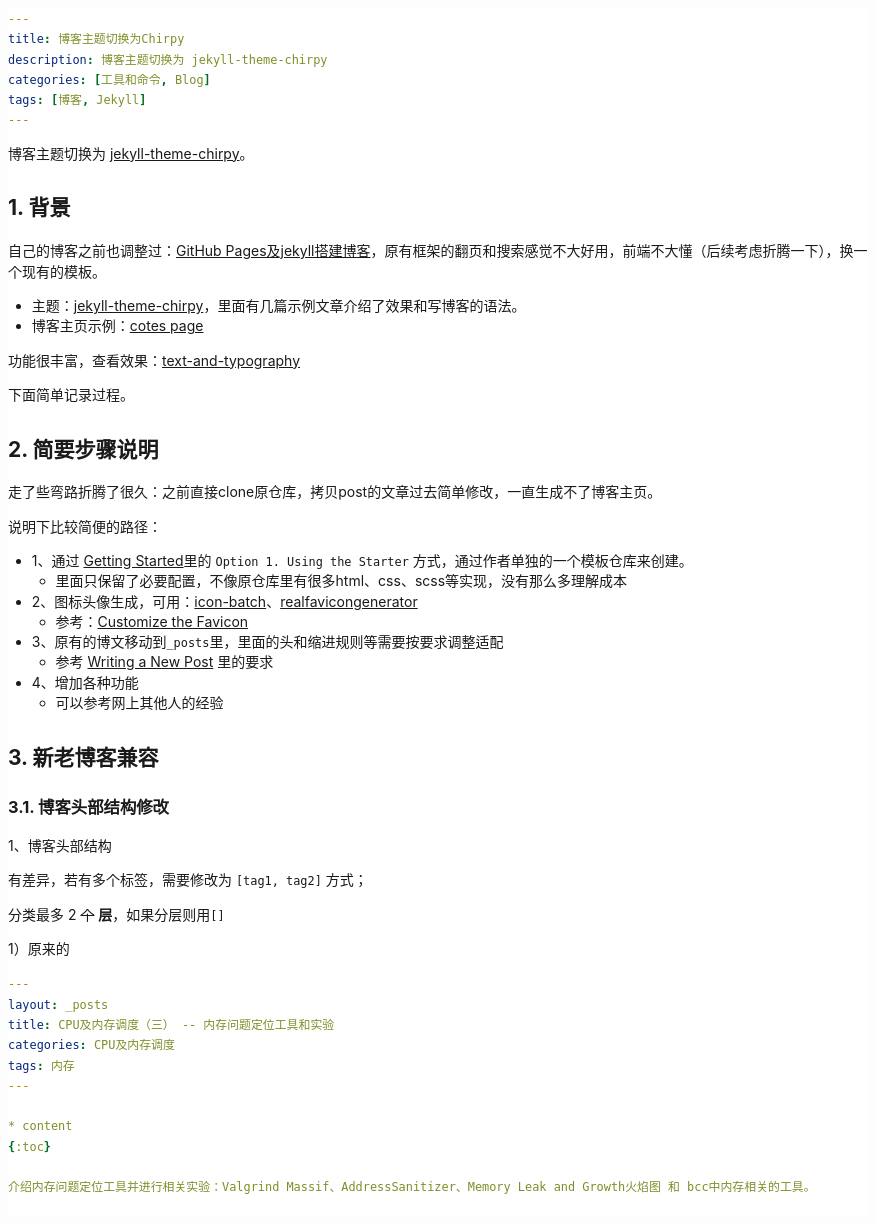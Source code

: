 ```yaml
---
title: 博客主题切换为Chirpy
description: 博客主题切换为 jekyll-theme-chirpy
categories: [工具和命令, Blog]
tags: [博客, Jekyll]
---
```


博客主题切换为 [jekyll-theme-chirpy](https://github.com/cotes2020/jekyll-theme-chirpy)。

## 1. 背景

自己的博客之前也调整过：[GitHub Pages及jekyll搭建博客](https://xiaodongq.github.io/2016/04/04/github-pages-jekyll-blog/)，原有框架的翻页和搜索感觉不大好用，前端不大懂（后续考虑折腾一下），换一个现有的模板。

* 主题：[jekyll-theme-chirpy](https://github.com/cotes2020/jekyll-theme-chirpy)，里面有几篇示例文章介绍了效果和写博客的语法。
* 博客主页示例：[cotes page](https://chirpy.cotes.page/)

功能很丰富，查看效果：[text-and-typography](https://chirpy.cotes.page/posts/text-and-typography/)

下面简单记录过程。

## 2. 简要步骤说明

走了些弯路折腾了很久：之前直接clone原仓库，拷贝post的文章过去简单修改，一直生成不了博客主页。

说明下比较简便的路径：

* 1、通过 [Getting Started](https://chirpy.cotes.page/posts/getting-started/)里的 `Option 1. Using the Starter` 方式，通过作者单独的一个模板仓库来创建。
    * 里面只保留了必要配置，不像原仓库里有很多html、css、scss等实现，没有那么多理解成本
* 2、图标头像生成，可用：[icon-batch](https://lzltool.cn/icon-batch)、[realfavicongenerator](https://realfavicongenerator.net/)
    * 参考：[Customize the Favicon](https://chirpy.cotes.page/posts/customize-the-favicon/)
* 3、原有的博文移动到`_posts`里，里面的头和缩进规则等需要按要求调整适配
    * 参考 [Writing a New Post](https://chirpy.cotes.page/posts/write-a-new-post/) 里的要求
* 4、增加各种功能
    * 可以参考网上其他人的经验

## 3. 新老博客兼容

### 3.1. 博客头部结构修改

1、博客头部结构

有差异，若有多个标签，需要修改为 `[tag1, tag2]` 方式；

分类最多 2 ~~个~~ **层**，如果分层则用`[]`

1）原来的

```yml
---
layout: _posts
title: CPU及内存调度（三） -- 内存问题定位工具和实验
categories: CPU及内存调度
tags: 内存
---

* content
{:toc}

介绍内存问题定位工具并进行相关实验：Valgrind Massif、AddressSanitizer、Memory Leak and Growth火焰图 和 bcc中内存相关的工具。



```

[^footnote]: The footnote source
[^fn-nth-2]: The 2nd footnote source